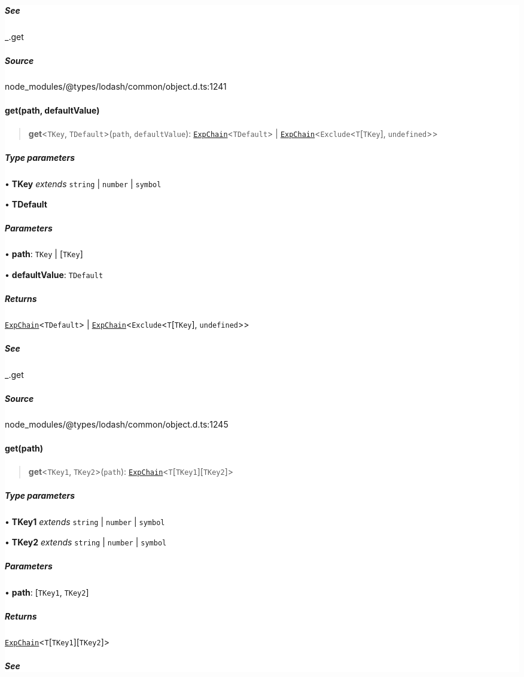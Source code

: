 ##### See

\_.get

##### Source

node_modules/@types/lodash/common/object.d.ts:1241

#### get(path, defaultValue)

> **get**\<`TKey`, `TDefault`\>(`path`, `defaultValue`):
> [`ExpChain`](../type-aliases/ExpChain.md)\<`TDefault`\> \|
> [`ExpChain`](../type-aliases/ExpChain.md)\<`Exclude`\<`T`\[`TKey`\], `undefined`\>\>

##### Type parameters

• **TKey** _extends_ `string` \| `number` \| `symbol`

• **TDefault**

##### Parameters

• **path**: `TKey` \| [`TKey`]

• **defaultValue**: `TDefault`

##### Returns

[`ExpChain`](../type-aliases/ExpChain.md)\<`TDefault`\> \|
[`ExpChain`](../type-aliases/ExpChain.md)\<`Exclude`\<`T`\[`TKey`\], `undefined`\>\>

##### See

\_.get

##### Source

node_modules/@types/lodash/common/object.d.ts:1245

#### get(path)

> **get**\<`TKey1`, `TKey2`\>(`path`):
> [`ExpChain`](../type-aliases/ExpChain.md)\<`T`\[`TKey1`\]\[`TKey2`\]\>

##### Type parameters

• **TKey1** _extends_ `string` \| `number` \| `symbol`

• **TKey2** _extends_ `string` \| `number` \| `symbol`

##### Parameters

• **path**: [`TKey1`, `TKey2`]

##### Returns

[`ExpChain`](../type-aliases/ExpChain.md)\<`T`\[`TKey1`\]\[`TKey2`\]\>

##### See
